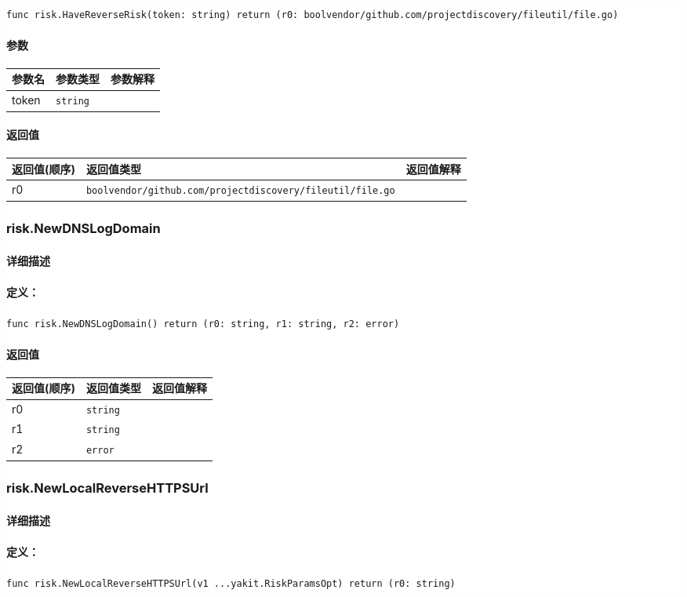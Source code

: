 `func risk.HaveReverseRisk(token: string) return (r0: boolvendor/github.com/projectdiscovery/fileutil/file.go)`


#### 参数

|参数名|参数类型|参数解释|
|:-----------|:---------- |:-----------|
| token | `string` |   |





#### 返回值

|返回值(顺序)|返回值类型|返回值解释|
|:-----------|:---------- |:-----------|
| r0 | `boolvendor/github.com/projectdiscovery/fileutil/file.go` |   |


 
### risk.NewDNSLogDomain



#### 详细描述



#### 定义：

`func risk.NewDNSLogDomain() return (r0: string, r1: string, r2: error)`

 


#### 返回值

|返回值(顺序)|返回值类型|返回值解释|
|:-----------|:---------- |:-----------|
| r0 | `string` |   |
| r1 | `string` |   |
| r2 | `error` |   |


 
### risk.NewLocalReverseHTTPSUrl



#### 详细描述



#### 定义：

`func risk.NewLocalReverseHTTPSUrl(v1 ...yakit.RiskParamsOpt) return (r0: string)`
